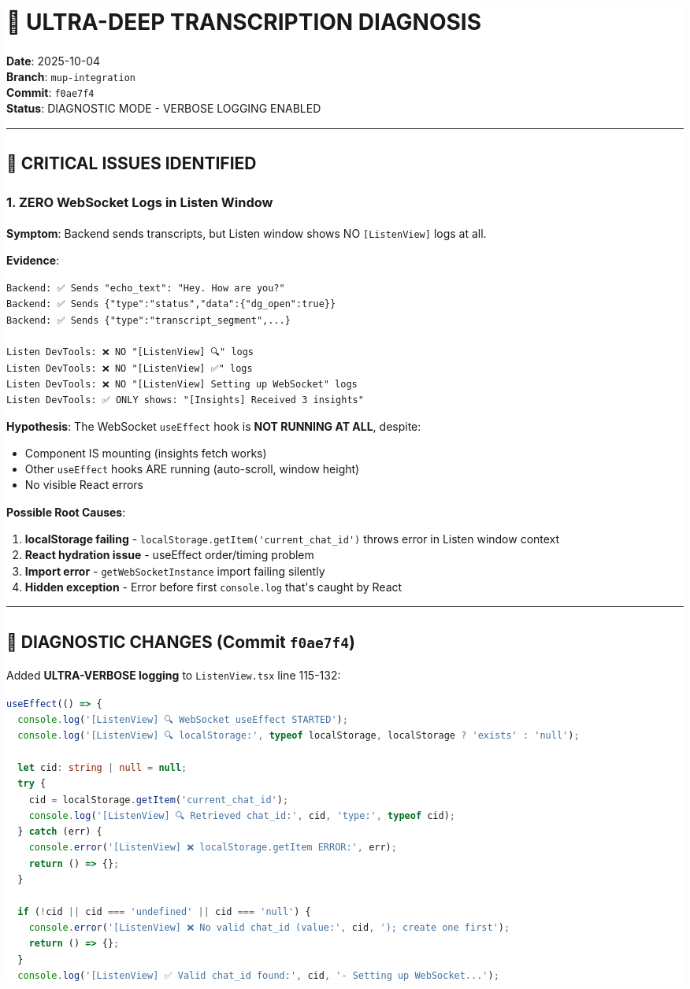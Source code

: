 # 🔬 ULTRA-DEEP TRANSCRIPTION DIAGNOSIS

**Date**: 2025-10-04  
**Branch**: `mup-integration`  
**Commit**: `f0ae7f4`  
**Status**: DIAGNOSTIC MODE - VERBOSE LOGGING ENABLED  

---

## 🎯 **CRITICAL ISSUES IDENTIFIED**

### **1. ZERO WebSocket Logs in Listen Window**
**Symptom**: Backend sends transcripts, but Listen window shows NO `[ListenView]` logs at all.

**Evidence**:
```
Backend: ✅ Sends "echo_text": "Hey. How are you?"
Backend: ✅ Sends {"type":"status","data":{"dg_open":true}}
Backend: ✅ Sends {"type":"transcript_segment",...}

Listen DevTools: ❌ NO "[ListenView] 🔍" logs
Listen DevTools: ❌ NO "[ListenView] ✅" logs  
Listen DevTools: ❌ NO "[ListenView] Setting up WebSocket" logs
Listen DevTools: ✅ ONLY shows: "[Insights] Received 3 insights"
```

**Hypothesis**: The WebSocket `useEffect` hook is **NOT RUNNING AT ALL**, despite:
- Component IS mounting (insights fetch works)
- Other `useEffect` hooks ARE running (auto-scroll, window height)
- No visible React errors

**Possible Root Causes**:
1. **localStorage failing** - `localStorage.getItem('current_chat_id')` throws error in Listen window context
2. **React hydration issue** - useEffect order/timing problem
3. **Import error** - `getWebSocketInstance` import failing silently
4. **Hidden exception** - Error before first `console.log` that's caught by React

---

## 🧪 **DIAGNOSTIC CHANGES (Commit `f0ae7f4`)**

Added **ULTRA-VERBOSE logging** to `ListenView.tsx` line 115-132:

```typescript
useEffect(() => {
  console.log('[ListenView] 🔍 WebSocket useEffect STARTED');
  console.log('[ListenView] 🔍 localStorage:', typeof localStorage, localStorage ? 'exists' : 'null');
  
  let cid: string | null = null;
  try {
    cid = localStorage.getItem('current_chat_id');
    console.log('[ListenView] 🔍 Retrieved chat_id:', cid, 'type:', typeof cid);
  } catch (err) {
    console.error('[ListenView] ❌ localStorage.getItem ERROR:', err);
    return () => {};
  }
  
  if (!cid || cid === 'undefined' || cid === 'null') {
    console.error('[ListenView] ❌ No valid chat_id (value:', cid, '); create one first');
    return () => {};
  }
  console.log('[ListenView] ✅ Valid chat_id found:', cid, '- Setting up WebSocket...');
```